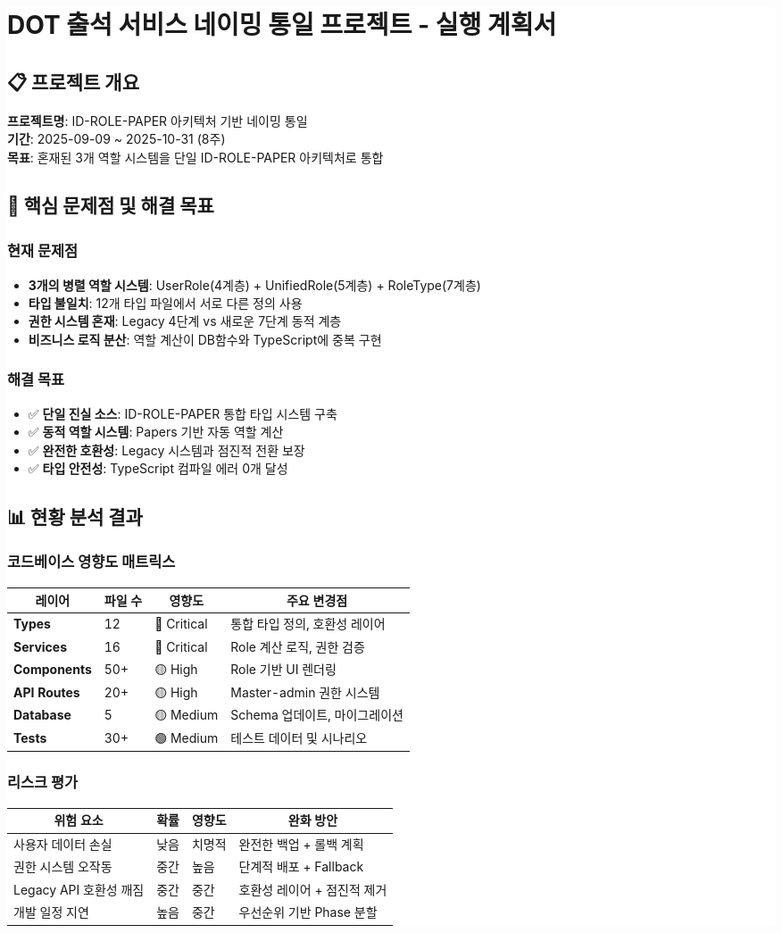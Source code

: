 # DOT 출석 서비스 네이밍 통일 프로젝트 - 실행 계획서

## 📋 프로젝트 개요

**프로젝트명**: ID-ROLE-PAPER 아키텍처 기반 네이밍 통일  
**기간**: 2025-09-09 ~ 2025-10-31 (8주)  
**목표**: 혼재된 3개 역할 시스템을 단일 ID-ROLE-PAPER 아키텍처로 통합  

## 🎯 핵심 문제점 및 해결 목표

### 현재 문제점
- **3개의 병렬 역할 시스템**: UserRole(4계층) + UnifiedRole(5계층) + RoleType(7계층)
- **타입 불일치**: 12개 타입 파일에서 서로 다른 정의 사용
- **권한 시스템 혼재**: Legacy 4단계 vs 새로운 7단계 동적 계층
- **비즈니스 로직 분산**: 역할 계산이 DB함수와 TypeScript에 중복 구현

### 해결 목표
- ✅ **단일 진실 소스**: ID-ROLE-PAPER 통합 타입 시스템 구축
- ✅ **동적 역할 시스템**: Papers 기반 자동 역할 계산
- ✅ **완전한 호환성**: Legacy 시스템과 점진적 전환 보장
- ✅ **타입 안전성**: TypeScript 컴파일 에러 0개 달성

## 📊 현황 분석 결과

### 코드베이스 영향도 매트릭스

| 레이어 | 파일 수 | 영향도 | 주요 변경점 |
|--------|--------|--------|----------|
| **Types** | 12 | 🔴 Critical | 통합 타입 정의, 호환성 레이어 |
| **Services** | 16 | 🔴 Critical | Role 계산 로직, 권한 검증 |
| **Components** | 50+ | 🟡 High | Role 기반 UI 렌더링 |
| **API Routes** | 20+ | 🟡 High | Master-admin 권한 시스템 |
| **Database** | 5 | 🟡 Medium | Schema 업데이트, 마이그레이션 |
| **Tests** | 30+ | 🟢 Medium | 테스트 데이터 및 시나리오 |

### 리스크 평가

| 위험 요소 | 확률 | 영향도 | 완화 방안 |
|----------|------|--------|----------|
| 사용자 데이터 손실 | 낮음 | 치명적 | 완전한 백업 + 롤백 계획 |
| 권한 시스템 오작동 | 중간 | 높음 | 단계적 배포 + Fallback |
| Legacy API 호환성 깨짐 | 중간 | 중간 | 호환성 레이어 + 점진적 제거 |
| 개발 일정 지연 | 높음 | 중간 | 우선순위 기반 Phase 분할 |
